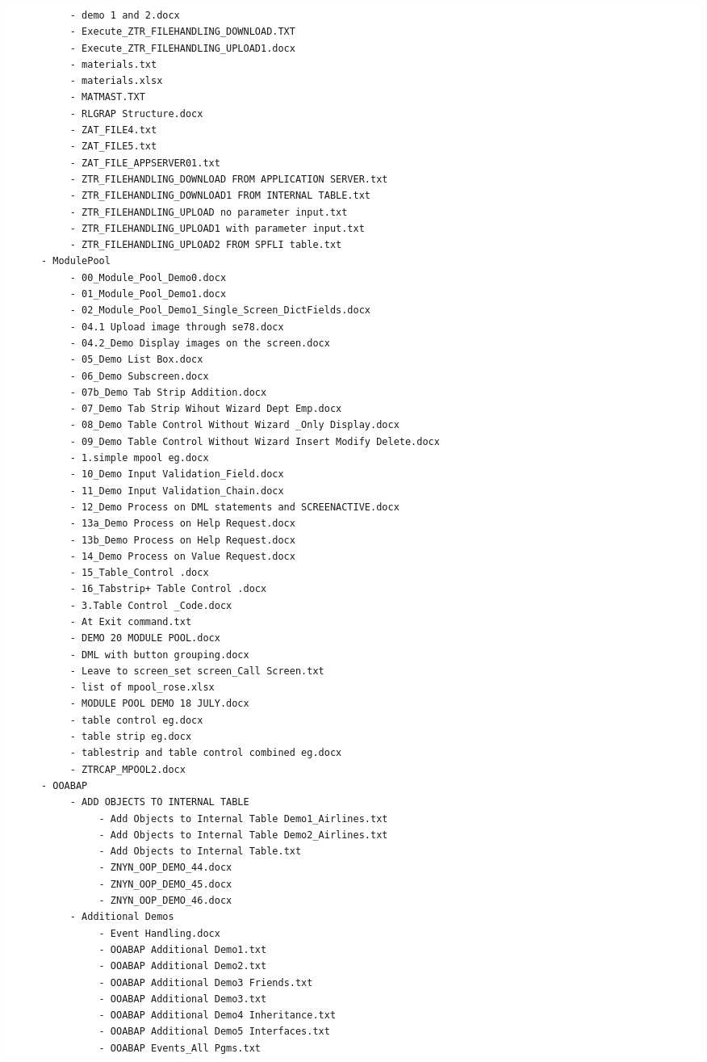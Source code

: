                - demo 1 and 2.docx
               - Execute_ZTR_FILEHANDLING_DOWNLOAD.TXT
               - Execute_ZTR_FILEHANDLING_UPLOAD1.docx
               - materials.txt
               - materials.xlsx
               - MATMAST.TXT
               - RLGRAP Structure.docx
               - ZAT_FILE4.txt
               - ZAT_FILE5.txt
               - ZAT_FILE_APPSERVER01.txt
               - ZTR_FILEHANDLING_DOWNLOAD FROM APPLICATION SERVER.txt
               - ZTR_FILEHANDLING_DOWNLOAD1 FROM INTERNAL TABLE.txt
               - ZTR_FILEHANDLING_UPLOAD no parameter input.txt
               - ZTR_FILEHANDLING_UPLOAD1 with parameter input.txt
               - ZTR_FILEHANDLING_UPLOAD2 FROM SPFLI table.txt
          - ModulePool
               - 00_Module_Pool_Demo0.docx
               - 01_Module_Pool_Demo1.docx
               - 02_Module_Pool_Demo1_Single_Screen_DictFields.docx
               - 04.1 Upload image through se78.docx
               - 04.2_Demo Display images on the screen.docx
               - 05_Demo List Box.docx
               - 06_Demo Subscreen.docx
               - 07b_Demo Tab Strip Addition.docx
               - 07_Demo Tab Strip Wihout Wizard Dept Emp.docx
               - 08_Demo Table Control Without Wizard _Only Display.docx
               - 09_Demo Table Control Without Wizard Insert Modify Delete.docx
               - 1.simple mpool eg.docx
               - 10_Demo Input Validation_Field.docx
               - 11_Demo Input Validation_Chain.docx
               - 12_Demo Process on DML statements and SCREENACTIVE.docx
               - 13a_Demo Process on Help Request.docx
               - 13b_Demo Process on Help Request.docx
               - 14_Demo Process on Value Request.docx
               - 15_Table_Control .docx
               - 16_Tabstrip+ Table Control .docx
               - 3.Table Control _Code.docx
               - At Exit command.txt
               - DEMO 20 MODULE POOL.docx
               - DML with button grouping.docx
               - Leave to screen_set screen_Call Screen.txt
               - list of mpool_rose.xlsx
               - MODULE POOL DEMO 18 JULY.docx
               - table control eg.docx
               - table strip eg.docx
               - tablestrip and table control combined eg.docx
               - ZTRCAP_MPOOL2.docx
          - OOABAP
               - ADD OBJECTS TO INTERNAL TABLE
                    - Add Objects to Internal Table Demo1_Airlines.txt
                    - Add Objects to Internal Table Demo2_Airlines.txt
                    - Add Objects to Internal Table.txt
                    - ZNYN_OOP_DEMO_44.docx
                    - ZNYN_OOP_DEMO_45.docx
                    - ZNYN_OOP_DEMO_46.docx
               - Additional Demos
                    - Event Handling.docx
                    - OOABAP Additional Demo1.txt
                    - OOABAP Additional Demo2.txt
                    - OOABAP Additional Demo3 Friends.txt
                    - OOABAP Additional Demo3.txt
                    - OOABAP Additional Demo4 Inheritance.txt
                    - OOABAP Additional Demo5 Interfaces.txt
                    - OOABAP Events_All Pgms.txt